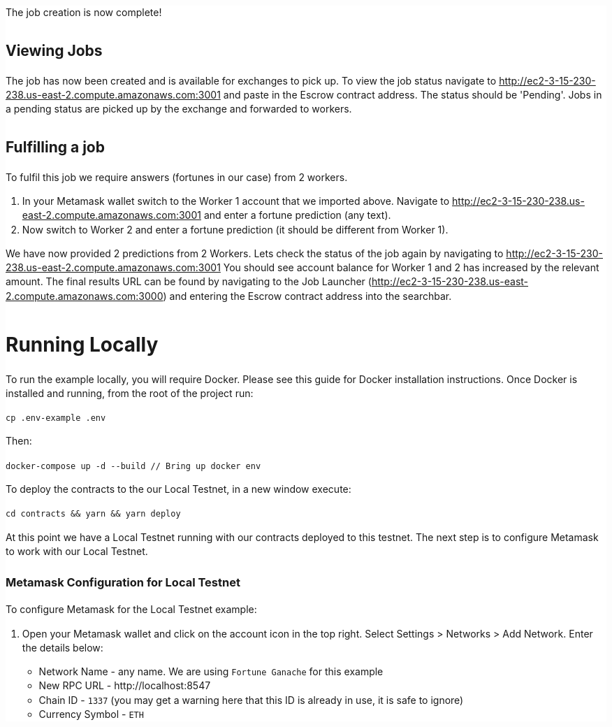 The job creation is now complete!

## Viewing Jobs

The job has now been created and is available for exchanges to pick up. To view the job status navigate to http://ec2-3-15-230-238.us-east-2.compute.amazonaws.com:3001 and paste in the Escrow contract address. The status should be 'Pending'. Jobs in a pending status are picked up by the exchange and forwarded to workers.

## Fulfilling a job

To fulfil this job we require answers (fortunes in our case) from 2 workers.

1. In your Metamask wallet switch to the Worker 1 account that we imported above. Navigate to http://ec2-3-15-230-238.us-east-2.compute.amazonaws.com:3001 and enter a fortune prediction (any text).
2. Now switch to Worker 2 and enter a fortune prediction (it should be different from Worker 1).

We have now provided 2 predictions from 2 Workers. Lets check the status of the job again by navigating to http://ec2-3-15-230-238.us-east-2.compute.amazonaws.com:3001
You should see account balance for Worker 1 and 2 has increased by the relevant amount. The final results URL can be found by navigating to the Job Launcher (http://ec2-3-15-230-238.us-east-2.compute.amazonaws.com:3000) and entering the Escrow contract address into the searchbar.

# Running Locally

To run the example locally, you will require Docker. Please see this guide for Docker installation instructions. Once Docker is installed and running, from the root of the project run:

```
cp .env-example .env
```

Then:

```
docker-compose up -d --build // Bring up docker env
```

To deploy the contracts to the our Local Testnet, in a new window execute:

```
cd contracts && yarn && yarn deploy
```

At this point we have a Local Testnet running with our contracts deployed to this testnet. The next step is to configure Metamask to work with our Local Testnet.

### Metamask Configuration for Local Testnet

To configure Metamask for the Local Testnet example:

1. Open your Metamask wallet and click on the account icon in the top right. Select Settings > Networks > Add Network. Enter the details below:

   - Network Name - any name. We are using `Fortune Ganache` for this example
   - New RPC URL - http://localhost:8547
   - Chain ID - `1337` (you may get a warning here that this ID is already in use, it is safe to ignore)
   - Currency Symbol - `ETH`
